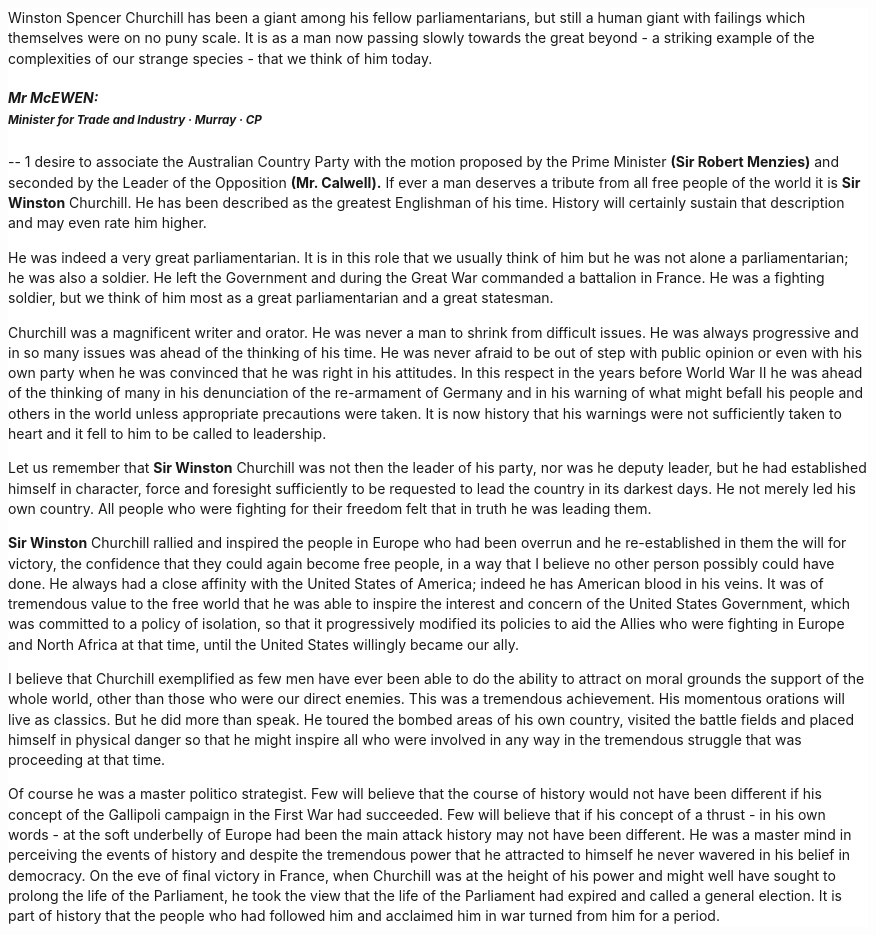 Winston Spencer Churchill has been a giant among his fellow parliamentarians, but still a human giant with failings which themselves were on no puny scale. It is as a man now passing slowly towards the great beyond - a striking example of the complexities of our strange species - that we think of him today. 

##### Mr McEWEN:<br><small class="text-muted">Minister for Trade and Industry &middot; Murray &middot; CP</small>

--  1  desire to associate the Australian Country Party with the motion proposed by the Prime Minister  **(Sir Robert Menzies)**  and seconded by the Leader of the Opposition  **(Mr. Calwell).**  If ever a man deserves a tribute from all free people of the world it is  **Sir Winston**  Churchill. He has been described as the greatest Englishman of his time. History will certainly sustain that description and may even rate him higher. 

He was indeed a very great parliamentarian. It is in this role that we usually think of him but he was not alone a parliamentarian; he was also a soldier. He left the Government and during the Great War commanded a battalion in France. He was a fighting soldier, but we think of him most as a great parliamentarian and a great statesman. 

Churchill was a magnificent writer and orator. He was never a man to shrink from difficult issues. He was always progressive and in so many issues was ahead of the thinking of his time. He was never afraid to be out of step with public opinion or even with his own party when he was convinced that he was right in his attitudes. In this respect in the years before World War II he was ahead of the thinking of many in his denunciation of the re-armament of Germany and in his warning of what might befall his people and others in the world unless appropriate precautions were taken. It is now history that his warnings were not sufficiently taken to heart and it fell to him to be called to leadership. 

Let us remember that  **Sir Winston**  Churchill was not then the leader of his party, nor was he  deputy  leader, but he had established himself in character, force and foresight sufficiently to be requested to lead the country in its darkest days. He not merely led his own country. All people who were fighting for their freedom felt that in truth he was leading them. 


 **Sir Winston** Churchill rallied and inspired the people in Europe who had been overrun and he re-established in them the will for victory, the confidence that they could again become free people, in a way that I believe no other person possibly could have done. He always had a close affinity with the United States of America; indeed he has American blood in his veins. It was of tremendous value to the free world that he was able to inspire the interest and concern of the United States Government, which was committed to a policy of isolation, so that it progressively modified its policies to aid the Allies who were fighting in Europe and North Africa at that time, until the United States willingly became our ally. 

I believe that Churchill exemplified as few men have ever been able to do the ability to attract on moral grounds the support of the whole world, other than those who were our direct enemies. This was a tremendous achievement.  His  momentous orations will live as classics. But he did more than speak. He toured the bombed areas of his own country, visited the battle fields and placed himself in physical danger so that he might inspire all who were involved in any way in the tremendous struggle that was proceeding at that time. 

Of course he was a master politico strategist. Few will believe that the course of history would not have been different if his concept of the Gallipoli campaign in the First War had succeeded. Few will believe that if his concept of a thrust - in his own words - at the soft underbelly of Europe had been the main attack history may not have been different. He was a master mind in perceiving the events of history and despite the tremendous power that he attracted to himself he never wavered in his belief in democracy. On the eve of final victory in France, when Churchill was at the height of his power and might well have sought to prolong the life of the Parliament, he took the view that the life of the Parliament had expired and called a general election. It is part of history that the people who had followed him and acclaimed him in war turned from him for a period. 
